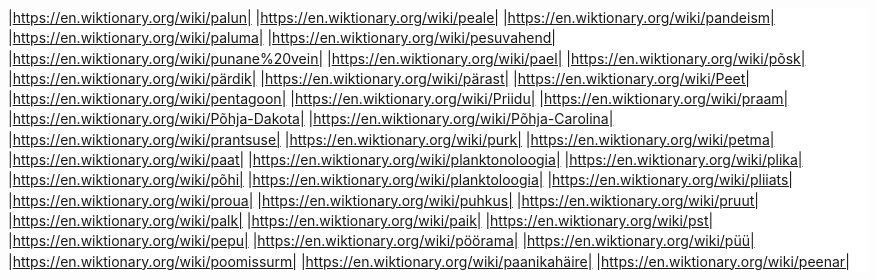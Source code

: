 |https://en.wiktionary.org/wiki/palun|
|https://en.wiktionary.org/wiki/peale|
|https://en.wiktionary.org/wiki/pandeism|
|https://en.wiktionary.org/wiki/paluma|
|https://en.wiktionary.org/wiki/pesuvahend|
|https://en.wiktionary.org/wiki/punane%20vein|
|https://en.wiktionary.org/wiki/pael|
|https://en.wiktionary.org/wiki/põsk|
|https://en.wiktionary.org/wiki/pärdik|
|https://en.wiktionary.org/wiki/pärast|
|https://en.wiktionary.org/wiki/Peet|
|https://en.wiktionary.org/wiki/pentagoon|
|https://en.wiktionary.org/wiki/Priidu|
|https://en.wiktionary.org/wiki/praam|
|https://en.wiktionary.org/wiki/Põhja-Dakota|
|https://en.wiktionary.org/wiki/Põhja-Carolina|
|https://en.wiktionary.org/wiki/prantsuse|
|https://en.wiktionary.org/wiki/purk|
|https://en.wiktionary.org/wiki/petma|
|https://en.wiktionary.org/wiki/paat|
|https://en.wiktionary.org/wiki/planktonoloogia|
|https://en.wiktionary.org/wiki/plika|
|https://en.wiktionary.org/wiki/põhi|
|https://en.wiktionary.org/wiki/planktoloogia|
|https://en.wiktionary.org/wiki/pliiats|
|https://en.wiktionary.org/wiki/proua|
|https://en.wiktionary.org/wiki/puhkus|
|https://en.wiktionary.org/wiki/pruut|
|https://en.wiktionary.org/wiki/palk|
|https://en.wiktionary.org/wiki/paik|
|https://en.wiktionary.org/wiki/pst|
|https://en.wiktionary.org/wiki/pepu|
|https://en.wiktionary.org/wiki/pöörama|
|https://en.wiktionary.org/wiki/püü|
|https://en.wiktionary.org/wiki/poomissurm|
|https://en.wiktionary.org/wiki/paanikahäire|
|https://en.wiktionary.org/wiki/peenar|